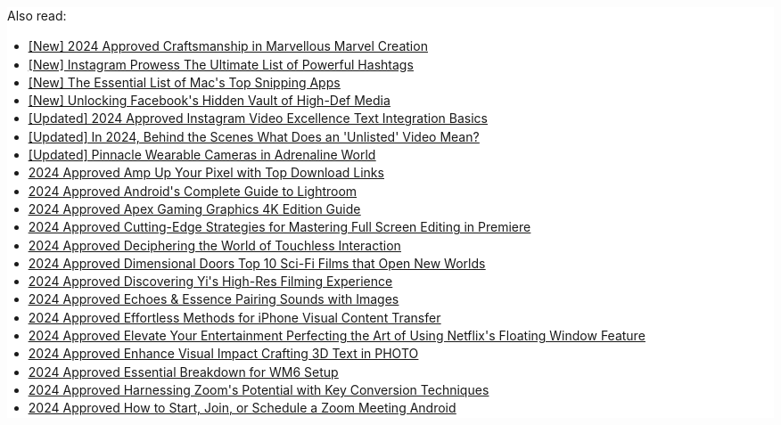 

<ins class="adsbygoogle"
     style="display:block"
     data-ad-client="ca-pub-7571918770474297"
     data-ad-slot="8358498916"
     data-ad-format="auto"
     data-full-width-responsive="true"></ins>


<span class="atpl-alsoreadstyle">Also read:</span>
<div><ul>
<li><a href="https://facebook-record-videos.techidaily.com/new-2024-approved-craftsmanship-in-marvellous-marvel-creation/"><u>[New] 2024 Approved  Craftsmanship in Marvellous Marvel Creation</u></a></li>
<li><a href="https://instagram-video-files.techidaily.com/new-instagram-prowess-the-ultimate-list-of-powerful-hashtags/"><u>[New] Instagram Prowess  The Ultimate List of Powerful Hashtags</u></a></li>
<li><a href="https://on-screen-recording.techidaily.com/new-the-essential-list-of-macs-top-snipping-apps/"><u>[New] The Essential List of Mac's Top Snipping Apps</u></a></li>
<li><a href="https://facebook-video-recording.techidaily.com/new-unlocking-facebooks-hidden-vault-of-high-def-media/"><u>[New] Unlocking Facebook's Hidden Vault of High-Def Media</u></a></li>
<li><a href="https://instagram-videos.techidaily.com/updated-2024-approved-instagram-video-excellence-text-integration-basics/"><u>[Updated] 2024 Approved  Instagram Video Excellence  Text Integration Basics</u></a></li>
<li><a href="https://facebook-record-videos.techidaily.com/updated-in-2024-behind-the-scenes-what-does-an-unlisted-video-mean/"><u>[Updated] In 2024, Behind the Scenes  What Does an 'Unlisted' Video Mean?</u></a></li>
<li><a href="https://extra-support.techidaily.com/updated-pinnacle-wearable-cameras-in-adrenaline-world/"><u>[Updated] Pinnacle Wearable Cameras in Adrenaline World</u></a></li>
<li><a href="https://article-knowledge.techidaily.com/2024-approved-amp-up-your-pixel-with-top-download-links/"><u>2024 Approved  Amp Up Your Pixel with Top Download Links</u></a></li>
<li><a href="https://article-knowledge.techidaily.com/2024-approved-androids-complete-guide-to-lightroom/"><u>2024 Approved  Android's Complete Guide to Lightroom</u></a></li>
<li><a href="https://article-knowledge.techidaily.com/2024-approved-apex-gaming-graphics-4k-edition-guide/"><u>2024 Approved  Apex Gaming Graphics  4K Edition Guide</u></a></li>
<li><a href="https://article-knowledge.techidaily.com/2024-approved-cutting-edge-strategies-for-mastering-full-screen-editing-in-premiere/"><u>2024 Approved  Cutting-Edge Strategies for Mastering Full Screen Editing in Premiere</u></a></li>
<li><a href="https://article-knowledge.techidaily.com/2024-approved-deciphering-the-world-of-touchless-interaction/"><u>2024 Approved  Deciphering the World of Touchless Interaction</u></a></li>
<li><a href="https://article-knowledge.techidaily.com/2024-approved-dimensional-doors-top-10-sci-fi-films-that-open-new-worlds/"><u>2024 Approved  Dimensional Doors  Top 10 Sci-Fi Films that Open New Worlds</u></a></li>
<li><a href="https://article-knowledge.techidaily.com/2024-approved-discovering-yis-high-res-filming-experience/"><u>2024 Approved  Discovering Yi's High-Res Filming Experience</u></a></li>
<li><a href="https://article-knowledge.techidaily.com/2024-approved-echoes-and-essence-pairing-sounds-with-images/"><u>2024 Approved  Echoes & Essence  Pairing Sounds with Images</u></a></li>
<li><a href="https://article-knowledge.techidaily.com/2024-approved-effortless-methods-for-iphone-visual-content-transfer/"><u>2024 Approved  Effortless Methods for iPhone Visual Content Transfer</u></a></li>
<li><a href="https://article-knowledge.techidaily.com/2024-approved-elevate-your-entertainment-perfecting-the-art-of-using-netflixs-floating-window-feature/"><u>2024 Approved  Elevate Your Entertainment  Perfecting the Art of Using Netflix's Floating Window Feature</u></a></li>
<li><a href="https://article-knowledge.techidaily.com/2024-approved-enhance-visual-impact-crafting-3d-text-in-photo/"><u>2024 Approved  Enhance Visual Impact  Crafting 3D Text in PHOTO</u></a></li>
<li><a href="https://article-knowledge.techidaily.com/2024-approved-essential-breakdown-for-wm6-setup/"><u>2024 Approved  Essential Breakdown for WM6 Setup</u></a></li>
<li><a href="https://article-knowledge.techidaily.com/2024-approved-harnessing-zooms-potential-with-key-conversion-techniques/"><u>2024 Approved  Harnessing Zoom's Potential with Key Conversion Techniques</u></a></li>
<li><a href="https://article-knowledge.techidaily.com/2024-approved-how-to-start-join-or-schedule-a-zoom-meeting-android/"><u>2024 Approved  How to Start, Join, or Schedule a Zoom Meeting Android</u></a></li>